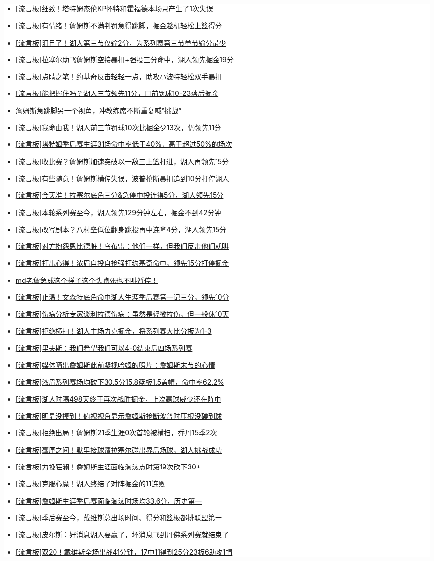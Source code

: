 + [[流言板]细致！塔特姆杰伦KP怀特和霍福德本场只产生了1次失误](https://bbs.hupu.com/626030599.html)

+ [[流言板]有情绪！詹姆斯不满判罚急得跳脚，掘金趁机轻松上篮得分](https://bbs.hupu.com/626033101.html)

+ [[流言板]泪目了！湖人第三节仅输2分，为系列赛第三节单节输分最少](https://bbs.hupu.com/626032911.html)

+ [[流言板]拉塞尔助飞詹姆斯空接暴扣+强投三分命中，湖人领先掘金19分](https://bbs.hupu.com/626033471.html)

+ [[流言板]点睛之笔！约基奇反击轻轻一点，助攻小波特轻松双手暴扣](https://bbs.hupu.com/626032734.html)

+ [[流言板]能把握住吗？湖人三节领先11分，目前罚球10-23落后掘金](https://bbs.hupu.com/626032951.html)

+ [詹姆斯急跳脚另一个视角，冲教练席不断重复喊”挑战“](https://bbs.hupu.com/626033467.html)

+ [[流言板]我命由我！湖人前三节罚球10次比掘金少13次，仍领先11分](https://bbs.hupu.com/626032934.html)

+ [[流言板]塔特姆季后赛生涯31场命中率低于40%，高于超过50%的场次](https://bbs.hupu.com/626032889.html)

+ [[流言板]收比赛？詹姆斯加速突破以一敌三上篮打进，湖人再领先15分](https://bbs.hupu.com/626033043.html)

+ [[流言板]有些随意！詹姆斯横传失误，波普抢断暴扣追到10分打停湖人](https://bbs.hupu.com/626032539.html)

+ [[流言板]今天准！拉塞尔底角三分&急停中投连得5分，湖人领先15分](https://bbs.hupu.com/626032831.html)

+ [[流言板]本轮系列赛至今，湖人领先129分钟左右，掘金不到42分钟](https://bbs.hupu.com/626033652.html)

+ [[流言板]改写剧本？八村垒低位翻身跳投再中连拿4分，湖人领先15分](https://bbs.hupu.com/626032248.html)

+ [[流言板]对方抱怨恩比德脏！乌布雷：他们一样，但我们反击他们就叫](https://bbs.hupu.com/626032243.html)

+ [[流言板]打出心得！浓眉自投自抢强打约基奇命中，领先15分打停掘金](https://bbs.hupu.com/626032331.html)

+ [md老詹急成这个样子这个头孢死也不叫暂停！](https://bbs.hupu.com/626033194.html)

+ [[流言板]止渴！文森特底角命中湖人生涯季后赛第一记三分，领先10分](https://bbs.hupu.com/626032702.html)

+ [[流言板]伤病分析专家谈利拉德伤病：虽然是轻微拉伤，但一般休10天](https://bbs.hupu.com/626032443.html)

+ [[流言板]拒绝横扫！湖人主场力克掘金，将系列赛大比分扳为1-3](https://bbs.hupu.com/626034075.html)

+ [[流言板]里夫斯：我们希望我们可以4-0结束后四场系列赛](https://bbs.hupu.com/626035256.html)

+ [[流言板]媒体晒出詹姆斯此前凝视哈姆的照片：詹姆斯末节的心情](https://bbs.hupu.com/626035320.html)

+ [[流言板]浓眉系列赛场均砍下30.5分15.8篮板1.5盖帽，命中率62.2%](https://bbs.hupu.com/626034772.html)

+ [[流言板]湖人时隔498天终于再次战胜掘金，上次赢球威少还在阵中](https://bbs.hupu.com/626034613.html)

+ [[流言板]明显没摸到！俯视视角显示詹姆斯抢断波普时压根没碰到球](https://bbs.hupu.com/626035237.html)

+ [[流言板]拒绝出局！詹姆斯21季生涯0次首轮被横扫，乔丹15季2次](https://bbs.hupu.com/626035381.html)

+ [[流言板]毫厘之间！默里接球遭拉塞尔碰出界后场球，湖人挑战成功](https://bbs.hupu.com/626033961.html)

+ [[流言板]力挽狂澜！詹姆斯生涯面临淘汰点时第19次砍下30+](https://bbs.hupu.com/626034725.html)

+ [[流言板]克服心魔！湖人终结了对阵掘金的11连败](https://bbs.hupu.com/626034077.html)

+ [[流言板]詹姆斯生涯季后赛面临淘汰时场均33.6分，历史第一](https://bbs.hupu.com/626035140.html)

+ [[流言板]季后赛至今，戴维斯总出场时间、得分和篮板都排联盟第一](https://bbs.hupu.com/626035337.html)

+ [[流言板]皮尔斯：好消息湖人要赢了，坏消息飞到丹佛系列赛就结束了](https://bbs.hupu.com/626033821.html)

+ [[流言板]双20！戴维斯全场出战41分钟，17中11得到25分23板6助攻1帽](https://bbs.hupu.com/626034445.html)
